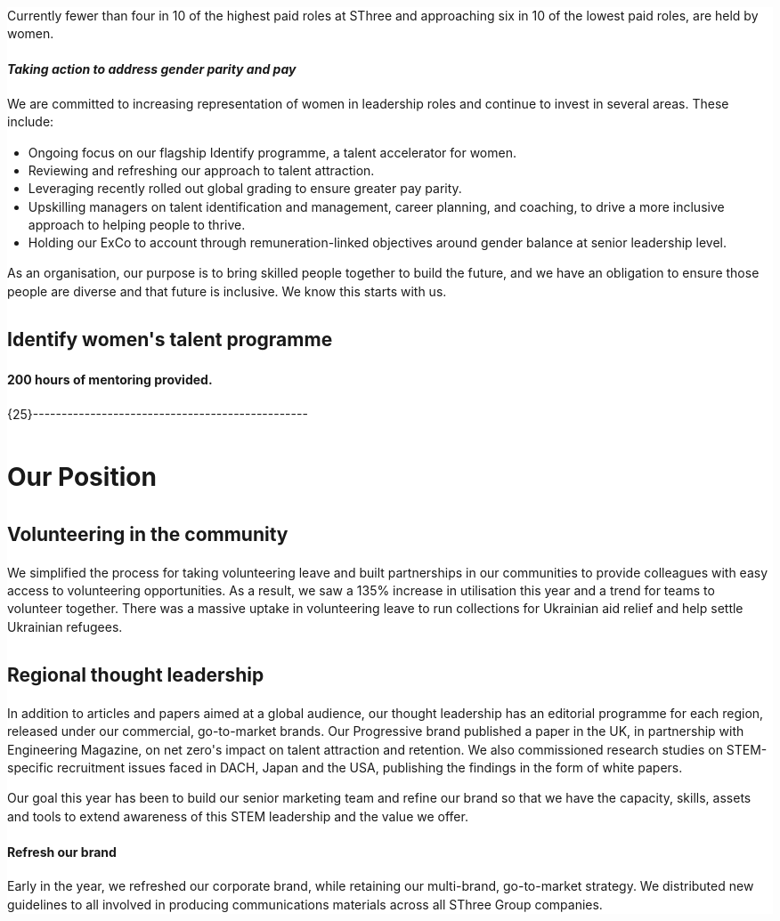 Currently fewer than four in 10 of the highest paid roles at SThree and approaching six in 10 of the lowest paid roles, are held by women.

#### *Taking action to address gender parity and pay*

We are committed to increasing representation of women in leadership roles and continue to invest in several areas. These include:

- Ongoing focus on our flagship Identify programme, a talent accelerator for women.
- Reviewing and refreshing our approach to talent attraction.
- Leveraging recently rolled out global grading to ensure greater pay parity.
- Upskilling managers on talent identification and management, career planning, and coaching, to drive a more inclusive approach to helping people to thrive.
- Holding our ExCo to account through remuneration-linked objectives around gender balance at senior leadership level.

As an organisation, our purpose is to bring skilled people together to build the future, and we have an obligation to ensure those people are diverse and that future is inclusive. We know this starts with us.

## **Identify women's talent programme**

#### **200 hours of mentoring provided.**

{25}------------------------------------------------

# **Our Position**

## **Volunteering in the community**

We simplified the process for taking volunteering leave and built partnerships in our communities to provide colleagues with easy access to volunteering opportunities. As a result, we saw a 135% increase in utilisation this year and a trend for teams to volunteer together. There was a massive uptake in volunteering leave to run collections for Ukrainian aid relief and help settle Ukrainian refugees.

## **Regional thought leadership**

In addition to articles and papers aimed at a global audience, our thought leadership has an editorial programme for each region, released under our commercial, go-to-market brands. Our Progressive brand published a paper in the UK, in partnership with Engineering Magazine, on net zero's impact on talent attraction and retention. We also commissioned research studies on STEM-specific recruitment issues faced in DACH, Japan and the USA, publishing the findings in the form of white papers.

Our goal this year has been to build our senior marketing team and refine our brand so that we have the capacity, skills, assets and tools to extend awareness of this STEM leadership and the value we offer.

#### **Refresh our brand**

Early in the year, we refreshed our corporate brand, while retaining our multi-brand, go-to-market strategy. We distributed new guidelines to all involved in producing communications materials across all SThree Group companies.
